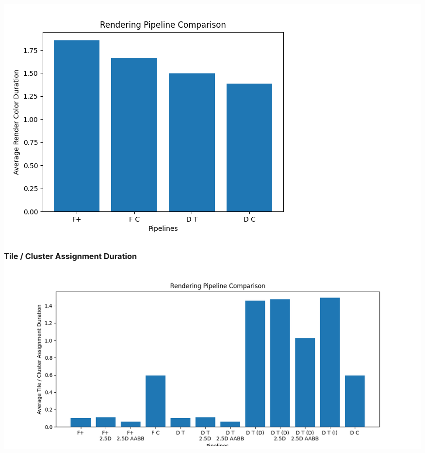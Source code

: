 ![RenderColorDurationBarClustered](/Images/DeferredShading/RenderColorDurationBarClustered.png)

### Tile / Cluster Assignment Duration

![TileClusterAssignmentDurationBarAll](/Images/DeferredShading/TileClusterAssignmentDurationBarAll.png)
